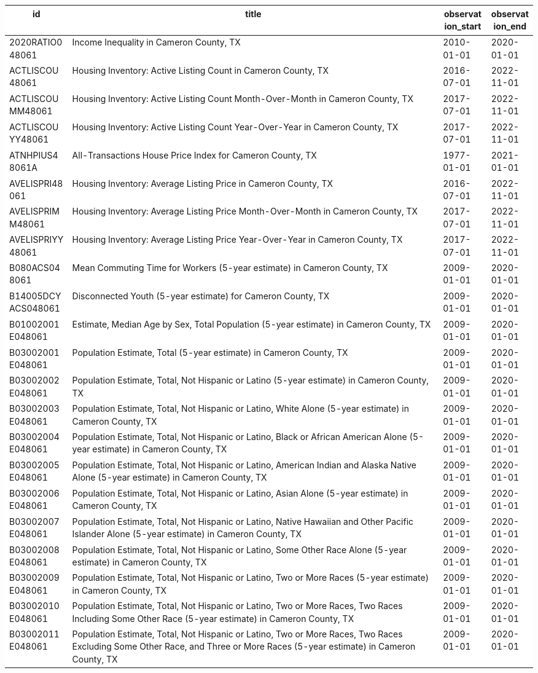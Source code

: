 | id                        | title                                                                                                                                                                       | observation_start   | observation_end   |
|---------------------------|-----------------------------------------------------------------------------------------------------------------------------------------------------------------------------|---------------------|-------------------|
| 2020RATIO048061           | Income Inequality in Cameron County, TX                                                                                                                                     | 2010-01-01          | 2020-01-01        |
| ACTLISCOU48061            | Housing Inventory: Active Listing Count in Cameron County, TX                                                                                                               | 2016-07-01          | 2022-11-01        |
| ACTLISCOUMM48061          | Housing Inventory: Active Listing Count Month-Over-Month in Cameron County, TX                                                                                              | 2017-07-01          | 2022-11-01        |
| ACTLISCOUYY48061          | Housing Inventory: Active Listing Count Year-Over-Year in Cameron County, TX                                                                                                | 2017-07-01          | 2022-11-01        |
| ATNHPIUS48061A            | All-Transactions House Price Index for Cameron County, TX                                                                                                                   | 1977-01-01          | 2021-01-01        |
| AVELISPRI48061            | Housing Inventory: Average Listing Price in Cameron County, TX                                                                                                              | 2016-07-01          | 2022-11-01        |
| AVELISPRIMM48061          | Housing Inventory: Average Listing Price Month-Over-Month in Cameron County, TX                                                                                             | 2017-07-01          | 2022-11-01        |
| AVELISPRIYY48061          | Housing Inventory: Average Listing Price Year-Over-Year in Cameron County, TX                                                                                               | 2017-07-01          | 2022-11-01        |
| B080ACS048061             | Mean Commuting Time for Workers (5-year estimate) in Cameron County, TX                                                                                                     | 2009-01-01          | 2020-01-01        |
| B14005DCYACS048061        | Disconnected Youth (5-year estimate) for Cameron County, TX                                                                                                                 | 2009-01-01          | 2020-01-01        |
| B01002001E048061          | Estimate, Median Age by Sex, Total Population (5-year estimate) in Cameron County, TX                                                                                       | 2009-01-01          | 2020-01-01        |
| B03002001E048061          | Population Estimate, Total (5-year estimate) in Cameron County, TX                                                                                                          | 2009-01-01          | 2020-01-01        |
| B03002002E048061          | Population Estimate, Total, Not Hispanic or Latino (5-year estimate) in Cameron County, TX                                                                                  | 2009-01-01          | 2020-01-01        |
| B03002003E048061          | Population Estimate, Total, Not Hispanic or Latino, White Alone (5-year estimate) in Cameron County, TX                                                                     | 2009-01-01          | 2020-01-01        |
| B03002004E048061          | Population Estimate, Total, Not Hispanic or Latino, Black or African American Alone (5-year estimate) in Cameron County, TX                                                 | 2009-01-01          | 2020-01-01        |
| B03002005E048061          | Population Estimate, Total, Not Hispanic or Latino, American Indian and Alaska Native Alone (5-year estimate) in Cameron County, TX                                         | 2009-01-01          | 2020-01-01        |
| B03002006E048061          | Population Estimate, Total, Not Hispanic or Latino, Asian Alone (5-year estimate) in Cameron County, TX                                                                     | 2009-01-01          | 2020-01-01        |
| B03002007E048061          | Population Estimate, Total, Not Hispanic or Latino, Native Hawaiian and Other Pacific Islander Alone (5-year estimate) in Cameron County, TX                                | 2009-01-01          | 2020-01-01        |
| B03002008E048061          | Population Estimate, Total, Not Hispanic or Latino, Some Other Race Alone (5-year estimate) in Cameron County, TX                                                           | 2009-01-01          | 2020-01-01        |
| B03002009E048061          | Population Estimate, Total, Not Hispanic or Latino, Two or More Races (5-year estimate) in Cameron County, TX                                                               | 2009-01-01          | 2020-01-01        |
| B03002010E048061          | Population Estimate, Total, Not Hispanic or Latino, Two or More Races, Two Races Including Some Other Race (5-year estimate) in Cameron County, TX                          | 2009-01-01          | 2020-01-01        |
| B03002011E048061          | Population Estimate, Total, Not Hispanic or Latino, Two or More Races, Two Races Excluding Some Other Race, and Three or More Races (5-year estimate) in Cameron County, TX | 2009-01-01          | 2020-01-01        |